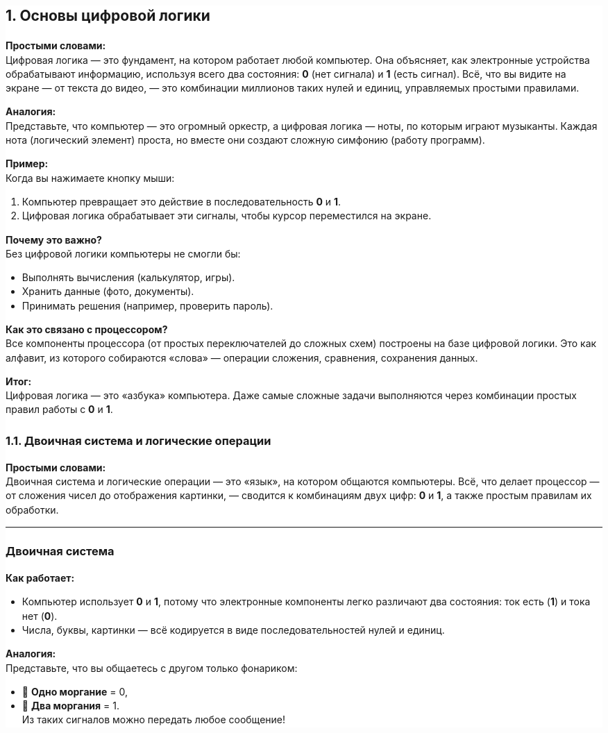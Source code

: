 ## 1. Основы цифровой логики

**Простыми словами:**  
Цифровая логика — это фундамент, на котором работает любой компьютер. Она объясняет, как электронные устройства обрабатывают информацию, используя всего два состояния: **0** (нет сигнала) и **1** (есть сигнал). Всё, что вы видите на экране — от текста до видео, — это комбинации миллионов таких нулей и единиц, управляемых простыми правилами.  

**Аналогия:**  
Представьте, что компьютер — это огромный оркестр, а цифровая логика — ноты, по которым играют музыканты. Каждая нота (логический элемент) проста, но вместе они создают сложную симфонию (работу программ).  

**Пример:**  
Когда вы нажимаете кнопку мыши:  
1. Компьютер превращает это действие в последовательность **0** и **1**.  
2. Цифровая логика обрабатывает эти сигналы, чтобы курсор переместился на экране.  

**Почему это важно?**  
Без цифровой логики компьютеры не смогли бы:  
- Выполнять вычисления (калькулятор, игры).  
- Хранить данные (фото, документы).  
- Принимать решения (например, проверить пароль).  

**Как это связано с процессором?**  
Все компоненты процессора (от простых переключателей до сложных схем) построены на базе цифровой логики. Это как алфавит, из которого собираются «слова» — операции сложения, сравнения, сохранения данных.  

**Итог:**  
Цифровая логика — это «азбука» компьютера. Даже самые сложные задачи выполняются через комбинации простых правил работы с **0** и **1**. 

### 1.1. Двоичная система и логические операции

**Простыми словами:**  
Двоичная система и логические операции — это «язык», на котором общаются компьютеры. Всё, что делает процессор — от сложения чисел до отображения картинки, — сводится к комбинациям двух цифр: **0** и **1**, а также простым правилам их обработки.  

---

### **Двоичная система**  
**Как работает:**  
- Компьютер использует **0** и **1**, потому что электронные компоненты легко различают два состояния: ток есть (**1**) и тока нет (**0**).  
- Числа, буквы, картинки — всё кодируется в виде последовательностей нулей и единиц.  

**Аналогия:**  
Представьте, что вы общаетесь с другом только фонариком:  
- 🔦 **Одно моргание** = 0,  
- 🔦 **Два моргания** = 1.  
Из таких сигналов можно передать любое сообщение!  
